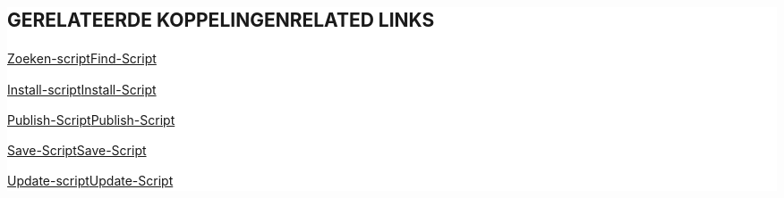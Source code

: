 ## <span data-ttu-id="2f315-158">GERELATEERDE KOPPELINGEN</span><span class="sxs-lookup"><span data-stu-id="2f315-158">RELATED LINKS</span></span>

[<span data-ttu-id="2f315-159">Zoeken-script</span><span class="sxs-lookup"><span data-stu-id="2f315-159">Find-Script</span></span>](Find-Script.md)

[<span data-ttu-id="2f315-160">Install-script</span><span class="sxs-lookup"><span data-stu-id="2f315-160">Install-Script</span></span>](Install-Script.md)

[<span data-ttu-id="2f315-161">Publish-Script</span><span class="sxs-lookup"><span data-stu-id="2f315-161">Publish-Script</span></span>](Publish-Script.md)

[<span data-ttu-id="2f315-162">Save-Script</span><span class="sxs-lookup"><span data-stu-id="2f315-162">Save-Script</span></span>](Save-Script.md)

[<span data-ttu-id="2f315-163">Update-script</span><span class="sxs-lookup"><span data-stu-id="2f315-163">Update-Script</span></span>](Update-Script.md)
